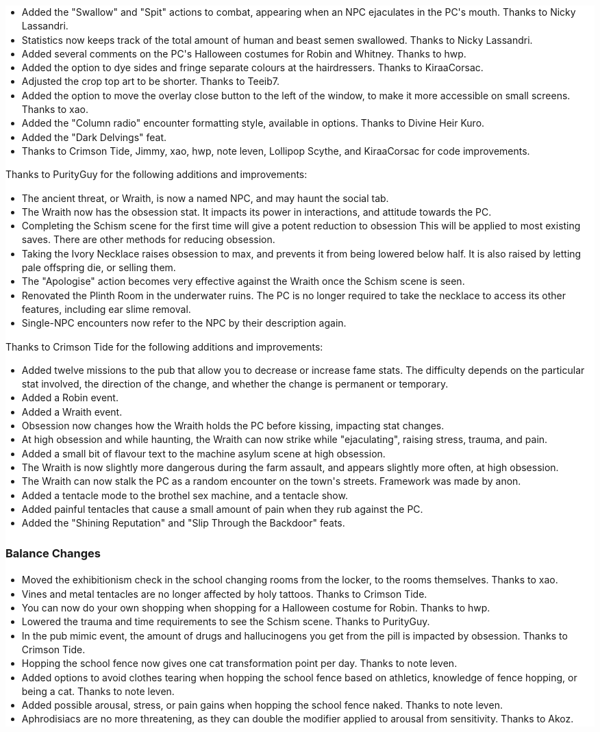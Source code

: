 -   Added the "Swallow" and "Spit" actions to combat, appearing when an NPC ejaculates in the PC's mouth. Thanks to Nicky Lassandri.
-   Statistics now keeps track of the total amount of human and beast semen swallowed. Thanks to Nicky Lassandri.
-   Added several comments on the PC's Halloween costumes for Robin and Whitney. Thanks to hwp.
-   Added the option to dye sides and fringe separate colours at the hairdressers. Thanks to KiraaCorsac.
-   Adjusted the crop top art to be shorter. Thanks to Teeib7.
-   Added the option to move the overlay close button to the left of the window, to make it more accessible on small screens. Thanks to xao.
-   Added the "Column radio" encounter formatting style, available in options. Thanks to Divine Heir Kuro.
-   Added the "Dark Delvings" feat.
-   Thanks to Crimson Tide, Jimmy, xao, hwp, note leven, Lollipop Scythe, and KiraaCorsac for code improvements.

Thanks to PurityGuy for the following additions and improvements:

-   The ancient threat, or Wraith, is now a named NPC, and may haunt the social tab.
-   The Wraith now has the obsession stat. It impacts its power in interactions, and attitude towards the PC.
-   Completing the Schism scene for the first time will give a potent reduction to obsession This will be applied to most existing saves. There are other methods for reducing obsession.
-   Taking the Ivory Necklace raises obsession to max, and prevents it from being lowered below half. It is also raised by letting pale offspring die, or selling them.
-   The "Apologise" action becomes very effective against the Wraith once the Schism scene is seen.
-   Renovated the Plinth Room in the underwater ruins. The PC is no longer required to take the necklace to access its other features, including ear slime removal.
-   Single-NPC encounters now refer to the NPC by their description again.

Thanks to Crimson Tide for the following additions and improvements:

-   Added twelve missions to the pub that allow you to decrease or increase fame stats. The difficulty depends on the particular stat involved, the direction of the change, and whether the change is permanent or temporary.
-   Added a Robin event.
-   Added a Wraith event.
-   Obsession now changes how the Wraith holds the PC before kissing, impacting stat changes.
-   At high obsession and while haunting, the Wraith can now strike while "ejaculating", raising stress, trauma, and pain.
-   Added a small bit of flavour text to the machine asylum scene at high obsession.
-   The Wraith is now slightly more dangerous during the farm assault, and appears slightly more often, at high obsession.
-   The Wraith can now stalk the PC as a random encounter on the town's streets. Framework was made by anon.
-   Added a tentacle mode to the brothel sex machine, and a tentacle show.
-   Added painful tentacles that cause a small amount of pain when they rub against the PC.
-   Added the "Shining Reputation" and "Slip Through the Backdoor" feats.

### Balance Changes

-   Moved the exhibitionism check in the school changing rooms from the locker, to the rooms themselves. Thanks to xao.
-   Vines and metal tentacles are no longer affected by holy tattoos. Thanks to Crimson Tide.
-   You can now do your own shopping when shopping for a Halloween costume for Robin. Thanks to hwp.
-   Lowered the trauma and time requirements to see the Schism scene. Thanks to PurityGuy.
-   In the pub mimic event, the amount of drugs and hallucinogens you get from the pill is impacted by obsession. Thanks to Crimson Tide.
-   Hopping the school fence now gives one cat transformation point per day. Thanks to note leven.
-   Added options to avoid clothes tearing when hopping the school fence based on athletics, knowledge of fence hopping, or being a cat. Thanks to note leven.
-   Added possible arousal, stress, or pain gains when hopping the school fence naked. Thanks to note leven.
-   Aphrodisiacs are no more threatening, as they can double the modifier applied to arousal from sensitivity. Thanks to Akoz.